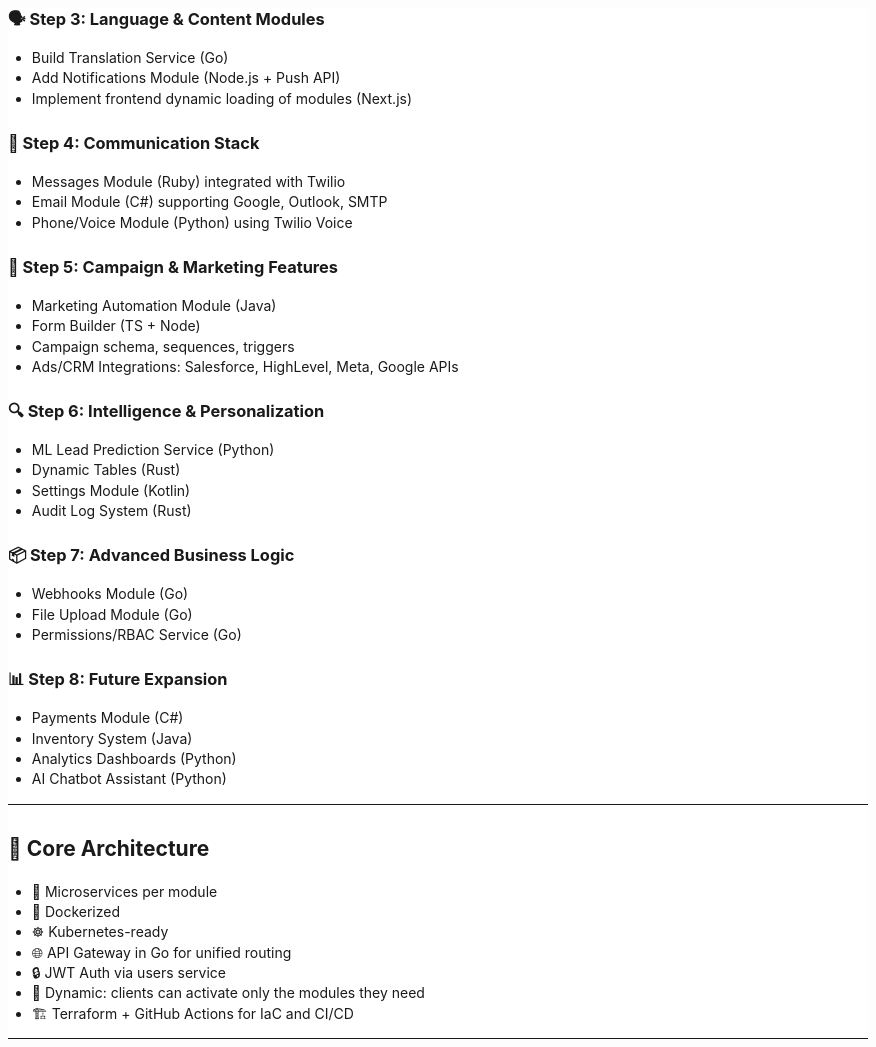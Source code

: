 ### 🗣️ Step 3: Language & Content Modules

* Build Translation Service (Go)
* Add Notifications Module (Node.js + Push API)
* Implement frontend dynamic loading of modules (Next.js)

### 💬 Step 4: Communication Stack

* Messages Module (Ruby) integrated with Twilio
* Email Module (C#) supporting Google, Outlook, SMTP
* Phone/Voice Module (Python) using Twilio Voice

### 📢 Step 5: Campaign & Marketing Features

* Marketing Automation Module (Java)
* Form Builder (TS + Node)
* Campaign schema, sequences, triggers
* Ads/CRM Integrations: Salesforce, HighLevel, Meta, Google APIs

### 🔍 Step 6: Intelligence & Personalization

* ML Lead Prediction Service (Python)
* Dynamic Tables (Rust)
* Settings Module (Kotlin)
* Audit Log System (Rust)

### 📦 Step 7: Advanced Business Logic

* Webhooks Module (Go)
* File Upload Module (Go)
* Permissions/RBAC Service (Go)

### 📊 Step 8: Future Expansion

* Payments Module (C#)
* Inventory System (Java)
* Analytics Dashboards (Python)
* AI Chatbot Assistant (Python)

---

## 🧱 Core Architecture

* 🧠 Microservices per module
* 🐳 Dockerized
* ☸️ Kubernetes-ready
* 🌐 API Gateway in Go for unified routing
* 🔒 JWT Auth via users service
* 🧩 Dynamic: clients can activate only the modules they need
* 🏗️ Terraform + GitHub Actions for IaC and CI/CD

---
